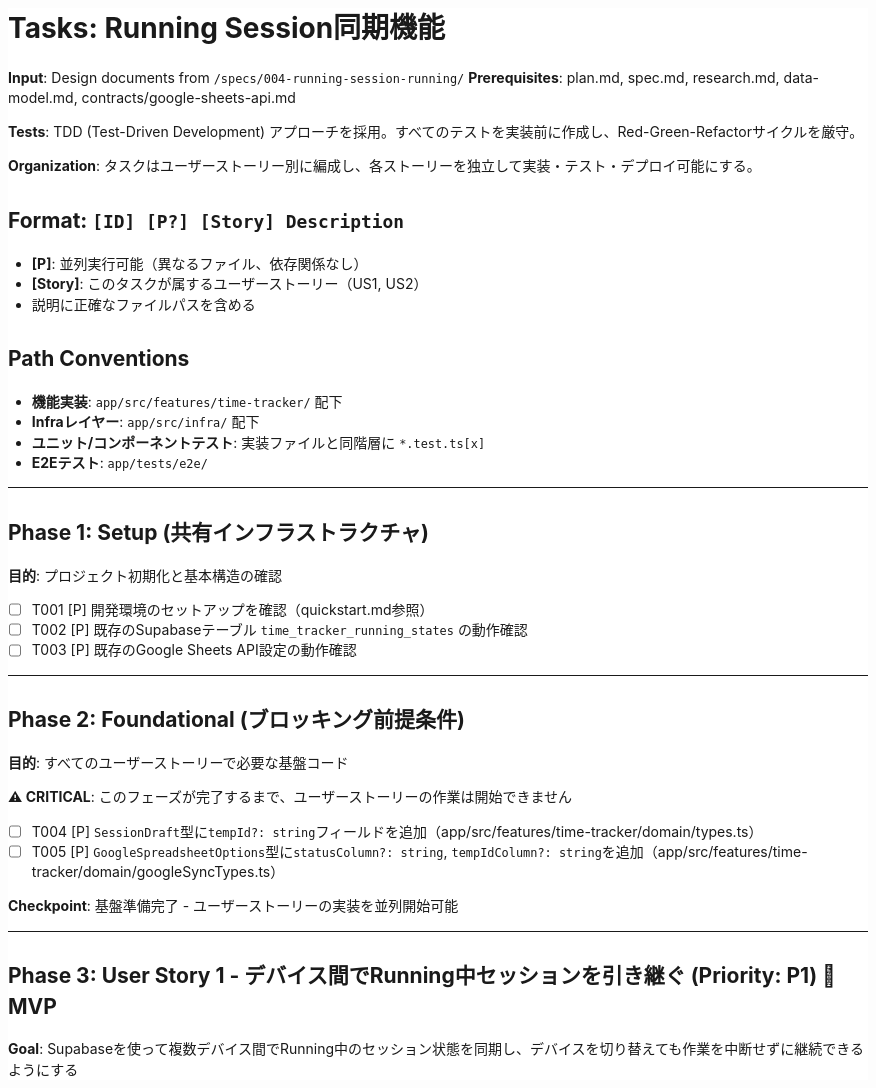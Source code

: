 # Tasks: Running Session同期機能

**Input**: Design documents from `/specs/004-running-session-running/`
**Prerequisites**: plan.md, spec.md, research.md, data-model.md, contracts/google-sheets-api.md

**Tests**: TDD (Test-Driven Development) アプローチを採用。すべてのテストを実装前に作成し、Red-Green-Refactorサイクルを厳守。

**Organization**: タスクはユーザーストーリー別に編成し、各ストーリーを独立して実装・テスト・デプロイ可能にする。

## Format: `[ID] [P?] [Story] Description`
- **[P]**: 並列実行可能（異なるファイル、依存関係なし）
- **[Story]**: このタスクが属するユーザーストーリー（US1, US2）
- 説明に正確なファイルパスを含める

## Path Conventions
- **機能実装**: `app/src/features/time-tracker/` 配下
- **Infraレイヤー**: `app/src/infra/` 配下
- **ユニット/コンポーネントテスト**: 実装ファイルと同階層に `*.test.ts[x]`
- **E2Eテスト**: `app/tests/e2e/`

---

## Phase 1: Setup (共有インフラストラクチャ)

**目的**: プロジェクト初期化と基本構造の確認

- [ ] T001 [P] 開発環境のセットアップを確認（quickstart.md参照）
- [ ] T002 [P] 既存のSupabaseテーブル `time_tracker_running_states` の動作確認
- [ ] T003 [P] 既存のGoogle Sheets API設定の動作確認

---

## Phase 2: Foundational (ブロッキング前提条件)

**目的**: すべてのユーザーストーリーで必要な基盤コード

**⚠️ CRITICAL**: このフェーズが完了するまで、ユーザーストーリーの作業は開始できません

- [ ] T004 [P] `SessionDraft`型に`tempId?: string`フィールドを追加（app/src/features/time-tracker/domain/types.ts）
- [ ] T005 [P] `GoogleSpreadsheetOptions`型に`statusColumn?: string`, `tempIdColumn?: string`を追加（app/src/features/time-tracker/domain/googleSyncTypes.ts）

**Checkpoint**: 基盤準備完了 - ユーザーストーリーの実装を並列開始可能

---

## Phase 3: User Story 1 - デバイス間でRunning中セッションを引き継ぐ (Priority: P1) 🎯 MVP

**Goal**: Supabaseを使って複数デバイス間でRunning中のセッション状態を同期し、デバイスを切り替えても作業を中断せずに継続できるようにする
